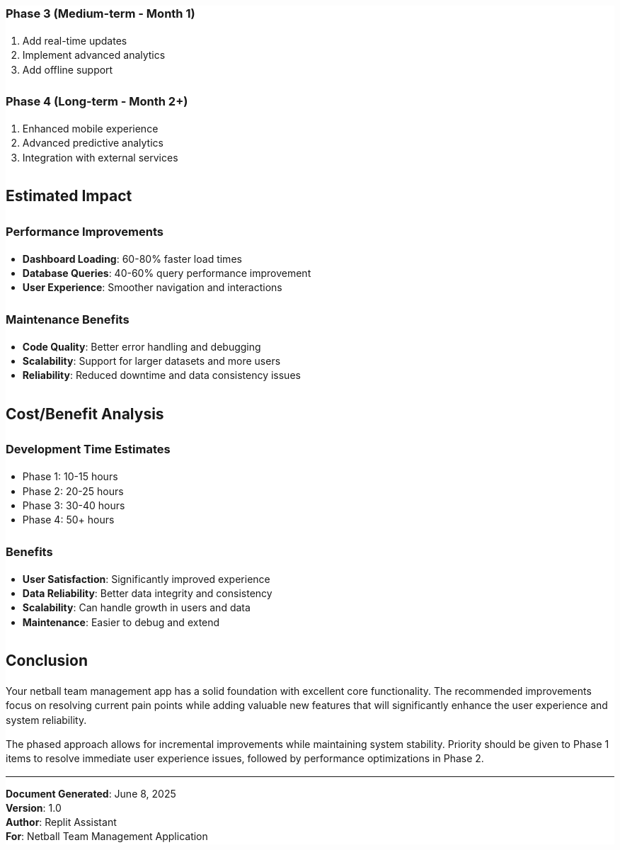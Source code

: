 ### Phase 3 (Medium-term - Month 1)
1. Add real-time updates
2. Implement advanced analytics
3. Add offline support

### Phase 4 (Long-term - Month 2+)
1. Enhanced mobile experience
2. Advanced predictive analytics
3. Integration with external services

## Estimated Impact

### Performance Improvements
- **Dashboard Loading**: 60-80% faster load times
- **Database Queries**: 40-60% query performance improvement
- **User Experience**: Smoother navigation and interactions

### Maintenance Benefits
- **Code Quality**: Better error handling and debugging
- **Scalability**: Support for larger datasets and more users
- **Reliability**: Reduced downtime and data consistency issues

## Cost/Benefit Analysis

### Development Time Estimates
- Phase 1: 10-15 hours
- Phase 2: 20-25 hours  
- Phase 3: 30-40 hours
- Phase 4: 50+ hours

### Benefits
- **User Satisfaction**: Significantly improved experience
- **Data Reliability**: Better data integrity and consistency
- **Scalability**: Can handle growth in users and data
- **Maintenance**: Easier to debug and extend

## Conclusion

Your netball team management app has a solid foundation with excellent core functionality. The recommended improvements focus on resolving current pain points while adding valuable new features that will significantly enhance the user experience and system reliability.

The phased approach allows for incremental improvements while maintaining system stability. Priority should be given to Phase 1 items to resolve immediate user experience issues, followed by performance optimizations in Phase 2.

---

**Document Generated**: June 8, 2025  
**Version**: 1.0  
**Author**: Replit Assistant  
**For**: Netball Team Management Application
